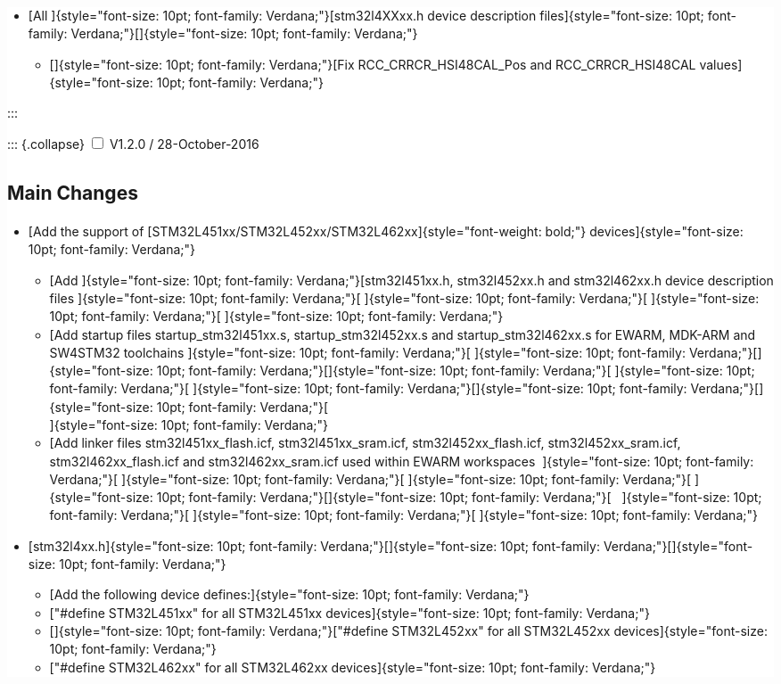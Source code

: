 - [All ]{style="font-size: 10pt; font-family: Verdana;"}[stm32l4XXxx.h
device description
files]{style="font-size: 10pt; font-family: Verdana;"}[]{style="font-size: 10pt; font-family: Verdana;"}

  - []{style="font-size: 10pt; font-family: Verdana;"}[Fix
    RCC\_CRRCR\_HSI48CAL\_Pos and RCC\_CRRCR\_HSI48CAL
    values]{style="font-size: 10pt; font-family: Verdana;"}

</div>
:::

::: {.collapse}
<input type="checkbox" id="collapse-section11" aria-hidden="true">
<label for="collapse-section11" aria-hidden="true">V1.2.0 / 28-October-2016</label>
<div>


## Main Changes

- [Add the support
of [STM32L451xx/STM32L452xx/STM32L462xx]{style="font-weight: bold;"}
devices]{style="font-size: 10pt; font-family: Verdana;"}

  - [Add ]{style="font-size: 10pt; font-family: Verdana;"}[stm32l451xx.h, stm32l452xx.h and stm32l462xx.h device description files
    ]{style="font-size: 10pt; font-family: Verdana;"}[
    ]{style="font-size: 10pt; font-family: Verdana;"}[
    ]{style="font-size: 10pt; font-family: Verdana;"}[ 
    ]{style="font-size: 10pt; font-family: Verdana;"}
  - [Add startup files startup\_stm32l451xx.s, startup\_stm32l452xx.s and startup\_stm32l462xx.s for EWARM, MDK-ARM and SW4STM32 toolchains
    ]{style="font-size: 10pt; font-family: Verdana;"}[
    ]{style="font-size: 10pt; font-family: Verdana;"}[]{style="font-size: 10pt; font-family: Verdana;"}[]{style="font-size: 10pt; font-family: Verdana;"}[
    ]{style="font-size: 10pt; font-family: Verdana;"}[
    ]{style="font-size: 10pt; font-family: Verdana;"}[]{style="font-size: 10pt; font-family: Verdana;"}[]{style="font-size: 10pt; font-family: Verdana;"}[    
    ]{style="font-size: 10pt; font-family: Verdana;"}
  - [Add linker files stm32l451xx\_flash.icf, stm32l451xx\_sram.icf, stm32l452xx\_flash.icf, stm32l452xx\_sram.icf, stm32l462xx\_flash.icf and stm32l462xx\_sram.icf used within EWARM workspaces
     ]{style="font-size: 10pt; font-family: Verdana;"}[
    ]{style="font-size: 10pt; font-family: Verdana;"}[ ]{style="font-size: 10pt; font-family: Verdana;"}[
    ]{style="font-size: 10pt; font-family: Verdana;"}[]{style="font-size: 10pt; font-family: Verdana;"}[     
    ]{style="font-size: 10pt; font-family: Verdana;"}[
    ]{style="font-size: 10pt; font-family: Verdana;"}[
    ]{style="font-size: 10pt; font-family: Verdana;"}

- [stm32l4xx.h]{style="font-size: 10pt; font-family: Verdana;"}[]{style="font-size: 10pt; font-family: Verdana;"}[]{style="font-size: 10pt; font-family: Verdana;"}
  - [Add the following device
    defines:]{style="font-size: 10pt; font-family: Verdana;"}
  - [\"\#define STM32L451xx\" for all STM32L451xx
    devices]{style="font-size: 10pt; font-family: Verdana;"}
  - []{style="font-size: 10pt; font-family: Verdana;"}[\"\#define
    STM32L452xx\" for all STM32L452xx
    devices]{style="font-size: 10pt; font-family: Verdana;"}
  - [\"\#define STM32L462xx\" for all STM32L462xx
    devices]{style="font-size: 10pt; font-family: Verdana;"}
